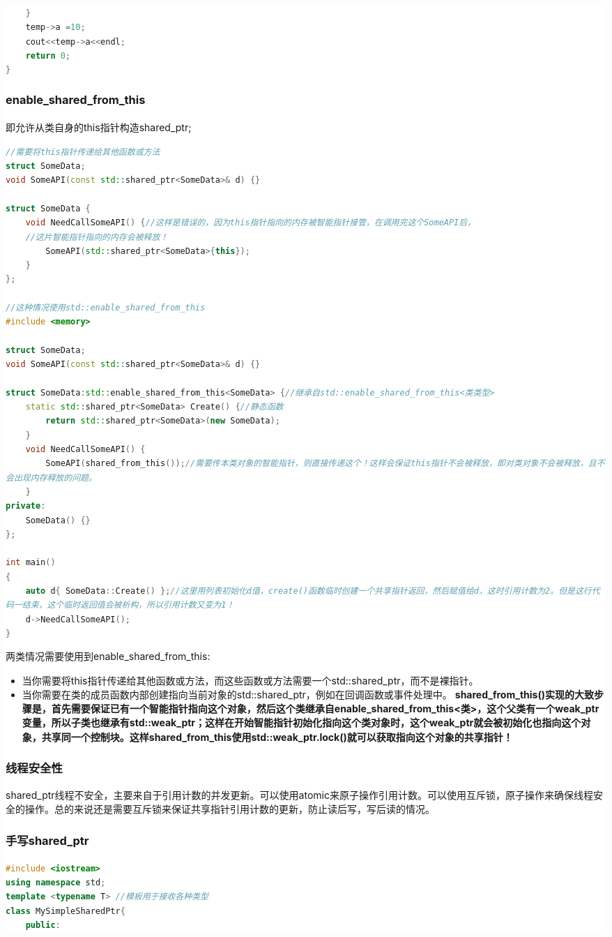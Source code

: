 ```c++
    }
    temp->a =10;
    cout<<temp->a<<endl;
    return 0;
}
```

### enable_shared_from_this
即允许从类自身的this指针构造shared_ptr;
```c++
//需要将this指针传递给其他函数或方法
struct SomeData;
void SomeAPI(const std::shared_ptr<SomeData>& d) {}

struct SomeData {
    void NeedCallSomeAPI() {//这样是错误的，因为this指针指向的内存被智能指针接管，在调用完这个SomeAPI后，
    //这片智能指针指向的内存会被释放！
        SomeAPI(std::shared_ptr<SomeData>{this});
    }
};

//这种情况使用std::enable_shared_from_this 
#include <memory>

struct SomeData;
void SomeAPI(const std::shared_ptr<SomeData>& d) {}

struct SomeData:std::enable_shared_from_this<SomeData> {//继承自std::enable_shared_from_this<类类型>
    static std::shared_ptr<SomeData> Create() {//静态函数
        return std::shared_ptr<SomeData>(new SomeData);
    }
    void NeedCallSomeAPI() {
        SomeAPI(shared_from_this());//需要传本类对象的智能指针，则直接传递这个！这样会保证this指针不会被释放，即对类对象不会被释放，且不会出现内存释放的问题。
    }
private:
    SomeData() {}
};

int main()
{
    auto d{ SomeData::Create() };//这里用列表初始化d值，create()函数临时创建一个共享指针返回，然后赋值给d，这时引用计数为2。但是这行代码一结束，这个临时返回值会被析构，所以引用计数又变为1！
    d->NeedCallSomeAPI();
}
```
两类情况需要使用到enable_shared_from_this:
- 当你需要将this指针传递给其他函数或方法，而这些函数或方法需要一个std::shared_ptr，而不是裸指针。
- 当你需要在类的成员函数内部创建指向当前对象的std::shared_ptr，例如在回调函数或事件处理中。
**shared_from_this()实现的大致步骤是，首先需要保证已有一个智能指针指向这个对象，然后这个类继承自enable_shared_from_this<类>，这个父类有一个weak_ptr变量，所以子类也继承有std::weak_ptr；这样在开始智能指针初始化指向这个类对象时，这个weak_ptr就会被初始化也指向这个对象，共享同一个控制块。这样shared_from_this使用std::weak_ptr.lock()就可以获取指向这个对象的共享指针！**
### 线程安全性
shared_ptr线程不安全，主要来自于引用计数的并发更新。可以使用atomic来原子操作引用计数。可以使用互斥锁，原子操作来确保线程安全的操作。总的来说还是需要互斥锁来保证共享指针引用计数的更新，防止读后写，写后读的情况。
### 手写shared_ptr
```c++
#include <iostream>
using namespace std;
template <typename T> //模板用于接收各种类型
class MySimpleSharedPtr{
    public:
```